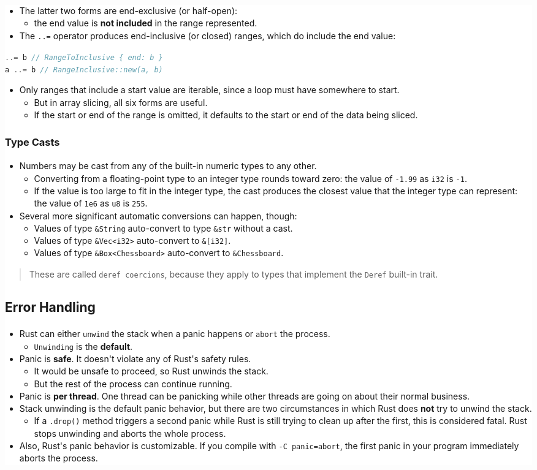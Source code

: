 - The latter two forms are end-exclusive (or half-open):
  - the end value is __not included__
    in the range represented.
- The `..=` operator produces end-inclusive (or closed)
  ranges, which do include the end value:

```rust
..= b // RangeToInclusive { end: b }
a ..= b // RangeInclusive::new(a, b)
```

- Only ranges that include a start value are iterable,
  since a loop must have somewhere to start.
  - But in array slicing, all six forms are useful.
  - If the start or end of the range is omitted,
    it defaults to the start or end of
    the data being sliced.

### Type Casts

- Numbers may be cast from any of the
  built-in numeric types to any other.
  - Converting from a floating-point type to
    an integer type rounds toward zero:
    the value of `-1.99` as `i32` is `-1`.
  - If the value is too large to fit in the
    integer type, the cast produces the closest
    value that the integer type can represent:
    the value of `1e6` as `u8` is `255`.
- Several more significant automatic conversions
  can happen, though:
  - Values of type `&String` auto-convert to
    type `&str` without a cast.
  - Values of type `&Vec<i32>` auto-convert to `&[i32]`.
  - Values of type `&Box<Chessboard>`
    auto-convert to `&Chessboard`.

> These are called `deref coercions`, because they apply
  to types that implement the `Deref` built-in trait.

## Error Handling

- Rust can either `unwind` the stack when a panic
  happens or `abort` the process.
  - `Unwinding` is the __default__.
- Panic is __safe__. It doesn't violate any of Rust's safety rules.
  - It would be unsafe to proceed, so Rust unwinds the stack.
  - But the rest of the process can continue running.
- Panic is __per thread__. One thread can be panicking while
  other threads are going on about their normal business.
- Stack unwinding is the default panic behavior,
  but there are two circumstances in which Rust
  does __not__ try to unwind the stack.
  - If a `.drop()` method triggers a second panic while
    Rust is still trying to clean up after the first,
    this is considered fatal. Rust stops unwinding
    and aborts the whole process.
- Also, Rust's panic behavior is customizable.
  If you compile with `-C panic=abort`,
  the first panic in your program
  immediately aborts the process.
